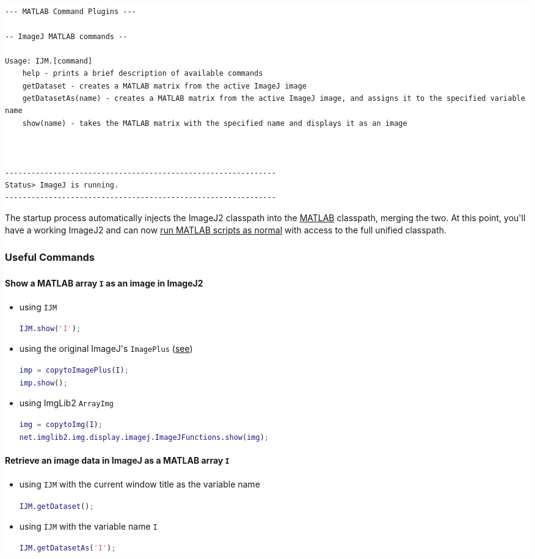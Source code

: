     --- MATLAB Command Plugins ---

    -- ImageJ MATLAB commands --

    Usage: IJM.[command]
        help - prints a brief description of available commands
        getDataset - creates a MATLAB matrix from the active ImageJ image
        getDatasetAs(name) - creates a MATLAB matrix from the active ImageJ image, and assigns it to the specified variable name
        show(name) - takes the MATLAB matrix with the specified name and displays it as an image



    --------------------------------------------------------------
    Status> ImageJ is running.
    --------------------------------------------------------------

The startup process automatically injects the ImageJ2 classpath into the [MATLAB](/scripting/matlab) classpath, merging the two. At this point, you'll have a working ImageJ2 and can now [run MATLAB scripts as normal](#creating-matlab-scripts-inside-imagej) with access to the full unified classpath.

### Useful Commands

#### Show a MATLAB array `I` as an image in ImageJ2

-   using `IJM`

    ```matlab
    IJM.show('I');
    ```

-   using the original ImageJ's `ImagePlus` ([see](https://github.com/kouichi-c-nakamura/copytoImagePlus))

    ```matlab
    imp = copytoImagePlus(I);
    imp.show();
    ```

-   using ImgLib2 `ArrayImg`

    ```matlab
    img = copytoImg(I);
    net.imglib2.img.display.imagej.ImageJFunctions.show(img);
    ```

#### Retrieve an image data in ImageJ as a MATLAB array `I`

-   using `IJM` with the current window title as the variable name

    ```matlab
    IJM.getDataset();
    ```

-   using `IJM` with the variable name `I`

    ```matlab
    IJM.getDatasetAs('I');
    ```
